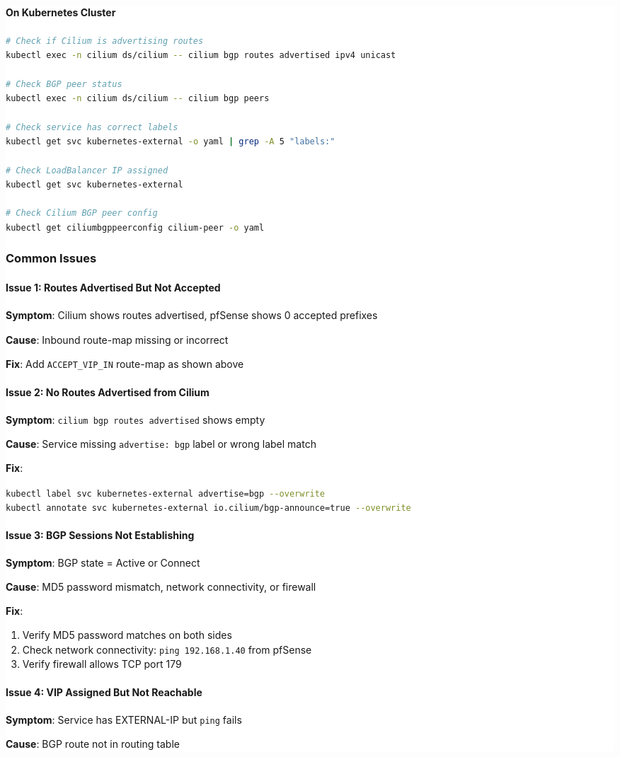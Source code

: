 #### On Kubernetes Cluster

```bash
# Check if Cilium is advertising routes
kubectl exec -n cilium ds/cilium -- cilium bgp routes advertised ipv4 unicast

# Check BGP peer status
kubectl exec -n cilium ds/cilium -- cilium bgp peers

# Check service has correct labels
kubectl get svc kubernetes-external -o yaml | grep -A 5 "labels:"

# Check LoadBalancer IP assigned
kubectl get svc kubernetes-external

# Check Cilium BGP peer config
kubectl get ciliumbgppeerconfig cilium-peer -o yaml
```

### Common Issues

#### Issue 1: Routes Advertised But Not Accepted

**Symptom**: Cilium shows routes advertised, pfSense shows 0 accepted prefixes

**Cause**: Inbound route-map missing or incorrect

**Fix**: Add `ACCEPT_VIP_IN` route-map as shown above

#### Issue 2: No Routes Advertised from Cilium

**Symptom**: `cilium bgp routes advertised` shows empty

**Cause**: Service missing `advertise: bgp` label or wrong label match

**Fix**:
```bash
kubectl label svc kubernetes-external advertise=bgp --overwrite
kubectl annotate svc kubernetes-external io.cilium/bgp-announce=true --overwrite
```

#### Issue 3: BGP Sessions Not Establishing

**Symptom**: BGP state = Active or Connect

**Cause**: MD5 password mismatch, network connectivity, or firewall

**Fix**:
1. Verify MD5 password matches on both sides
2. Check network connectivity: `ping 192.168.1.40` from pfSense
3. Verify firewall allows TCP port 179

#### Issue 4: VIP Assigned But Not Reachable

**Symptom**: Service has EXTERNAL-IP but `ping` fails

**Cause**: BGP route not in routing table
